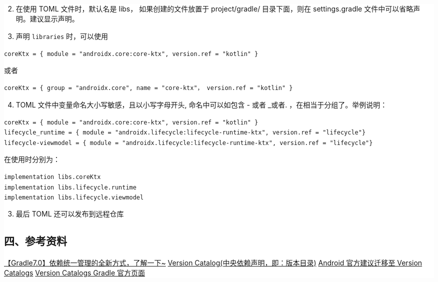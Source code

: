 2. 在使用 TOML 文件时，默认名是 libs， 如果创建的文件放置于 project/gradle/ 目录下面，则在 settings.gradle 文件中可以省略声明。建议显示声明。

3. 声明 `libraries` 时，可以使用

```
coreKtx = { module = "androidx.core:core-ktx", version.ref = "kotlin" }
```

或者

```
coreKtx = { group = "androidx.core", name = "core-ktx"， version.ref = "kotlin" }
```

4. TOML 文件中变量命名大小写敏感，且以小写字母开头, 命名中可以如包含 - 或者 _或者. ，在相当于分组了。举例说明：

```
coreKtx = { module = "androidx.core:core-ktx", version.ref = "kotlin" }
lifecycle_runtime = { module = "androidx.lifecycle:lifecycle-runtime-ktx", version.ref = "lifecycle"}
lifecycle-viewmodel = { module = "androidx.lifecycle:lifecycle-runtime-ktx", version.ref = "lifecycle"}
```

在使用时分别为：

```
implementation libs.coreKtx
implementation libs.lifecycle.runtime
implementation libs.lifecycle.viewmodel
```

3. 最后 TOML 还可以发布到远程仓库

## 四、参考资料
[【Gradle7.0】依赖统一管理的全新方式，了解一下~](https://juejin.cn/post/7202122510388084793)
[Version Catalog(中央依赖声明，即：版本目录)](https://juejin.cn/post/7202122510388084793)
[Android 官方建议迁移至 Version Catalogs](https://developer.android.google.cn/build/migrate-to-catalogs?hl=en#groovy)
[Version Catalogs Gradle 官方页面](https://docs.gradle.org/current/userguide/platforms.html)
